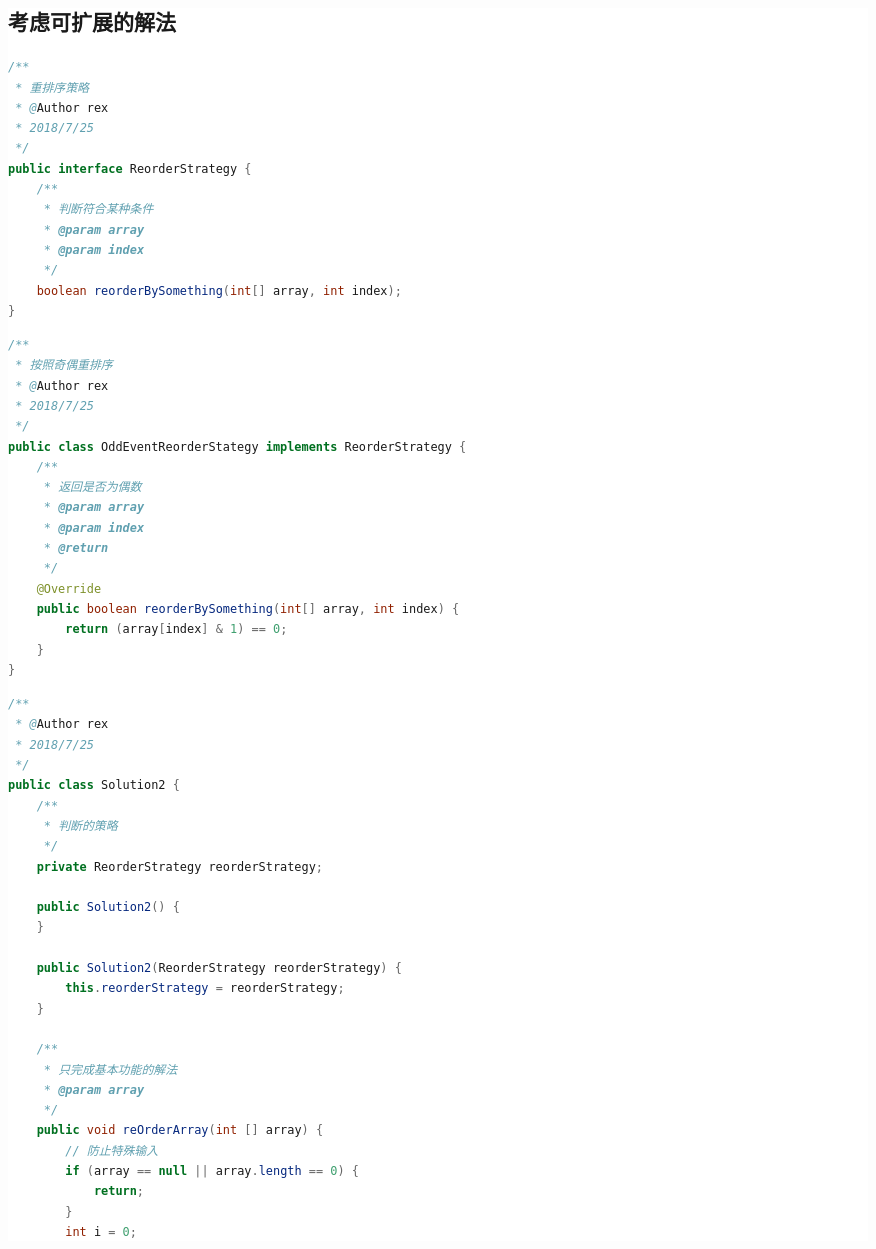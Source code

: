## 考虑可扩展的解法
```java
/**
 * 重排序策略
 * @Author rex
 * 2018/7/25
 */
public interface ReorderStrategy {
    /**
     * 判断符合某种条件
     * @param array
     * @param index
     */
    boolean reorderBySomething(int[] array, int index);
}
```
```java
/**
 * 按照奇偶重排序
 * @Author rex
 * 2018/7/25
 */
public class OddEventReorderStategy implements ReorderStrategy {
    /**
     * 返回是否为偶数
     * @param array
     * @param index
     * @return
     */
    @Override
    public boolean reorderBySomething(int[] array, int index) {
        return (array[index] & 1) == 0;
    }
}
```
```java
/**
 * @Author rex
 * 2018/7/25
 */
public class Solution2 {
    /**
     * 判断的策略
     */
    private ReorderStrategy reorderStrategy;

    public Solution2() {
    }

    public Solution2(ReorderStrategy reorderStrategy) {
        this.reorderStrategy = reorderStrategy;
    }

    /**
     * 只完成基本功能的解法
     * @param array
     */
    public void reOrderArray(int [] array) {
        // 防止特殊输入
        if (array == null || array.length == 0) {
            return;
        }
        int i = 0;
```